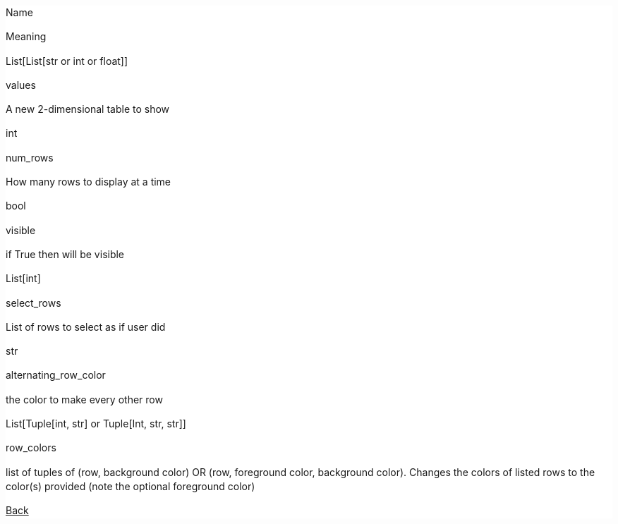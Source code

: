 Name

Meaning

List[List[str or int or float]]

values

A new 2-dimensional table to show

int

num_rows

How many rows to display at a time

bool

visible

if True then will be visible

List[int]

select_rows

List of rows to select as if user did

str

alternating_row_color

the color to make every other row

List[Tuple[int, str] or Tuple[Int, str, str]]

row_colors

list of tuples of (row, background color) OR (row, foreground color, background color). Changes the colors of listed rows to the color(s) provided (note the optional foreground color)

[Back](./_Elements)
